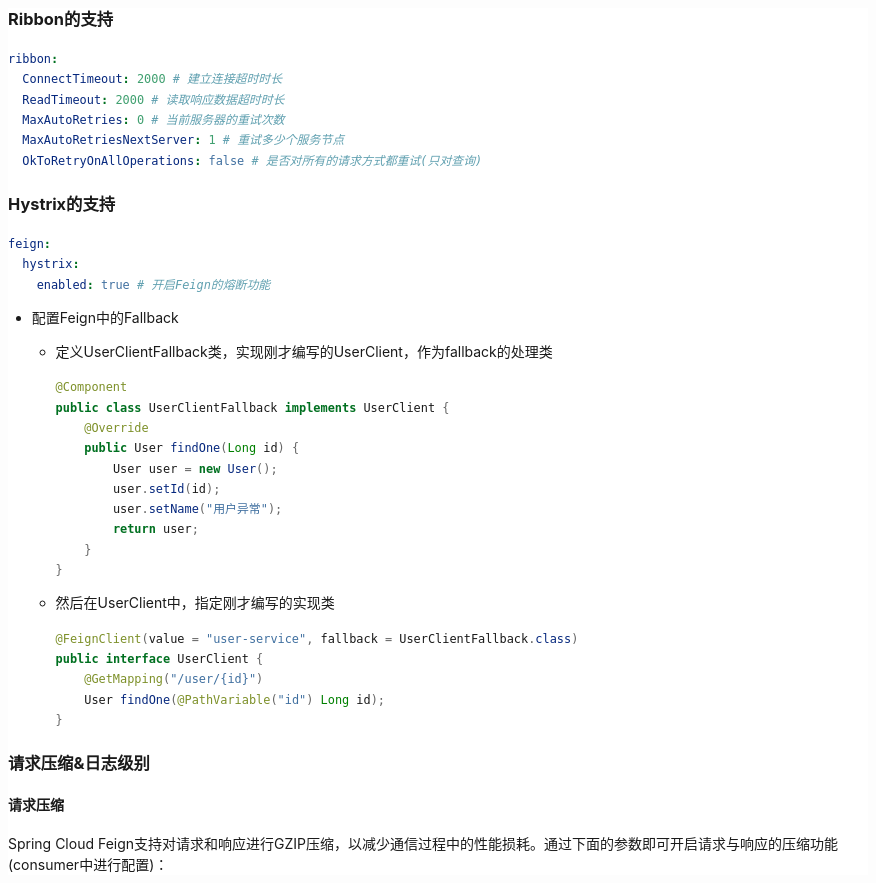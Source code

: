 ```java
```

### Ribbon的支持

```yml
ribbon:
  ConnectTimeout: 2000 # 建立连接超时时长
  ReadTimeout: 2000 # 读取响应数据超时时长
  MaxAutoRetries: 0 # 当前服务器的重试次数
  MaxAutoRetriesNextServer: 1 # 重试多少个服务节点
  OkToRetryOnAllOperations: false # 是否对所有的请求方式都重试(只对查询)
```

### Hystrix的支持

```yml
feign:
  hystrix:
    enabled: true # 开启Feign的熔断功能
```

- 配置Feign中的Fallback

  - 定义UserClientFallback类，实现刚才编写的UserClient，作为fallback的处理类

    ```java
    @Component
    public class UserClientFallback implements UserClient {
        @Override
        public User findOne(Long id) {
            User user = new User();
            user.setId(id);
            user.setName("用户异常");
            return user;
        }
    }
    ```

  - 然后在UserClient中，指定刚才编写的实现类

    ```java
    @FeignClient(value = "user-service", fallback = UserClientFallback.class)
    public interface UserClient {
        @GetMapping("/user/{id}")
        User findOne(@PathVariable("id") Long id);
    }
    ```


### 请求压缩&日志级别

#### 请求压缩

Spring Cloud Feign支持对请求和响应进行GZIP压缩，以减少通信过程中的性能损耗。通过下面的参数即可开启请求与响应的压缩功能(consumer中进行配置)：
